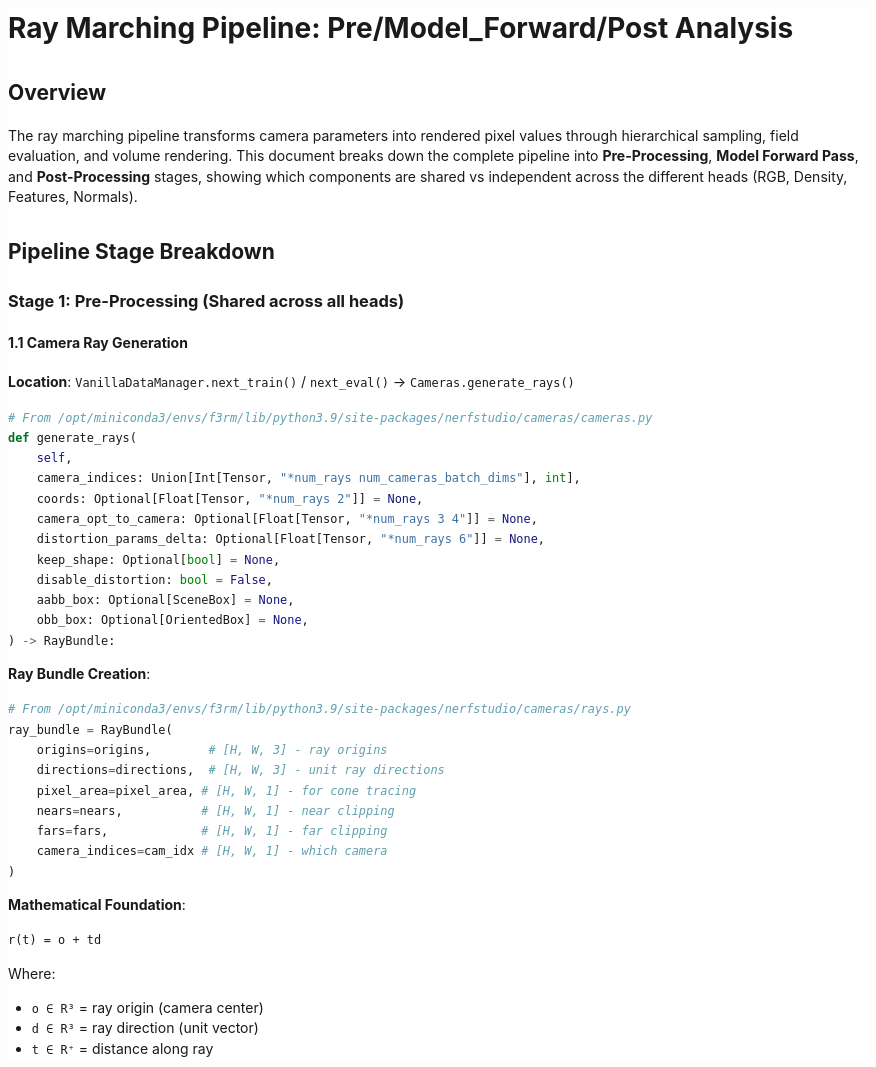 # Ray Marching Pipeline: Pre/Model_Forward/Post Analysis

## Overview

The ray marching pipeline transforms camera parameters into rendered pixel values through hierarchical sampling, field evaluation, and volume rendering. This document breaks down the complete pipeline into **Pre-Processing**, **Model Forward Pass**, and **Post-Processing** stages, showing which components are shared vs independent across the different heads (RGB, Density, Features, Normals).

## Pipeline Stage Breakdown

### **Stage 1: Pre-Processing** (Shared across all heads)

#### 1.1 Camera Ray Generation
**Location**: `VanillaDataManager.next_train()` / `next_eval()` → `Cameras.generate_rays()`

```python
# From /opt/miniconda3/envs/f3rm/lib/python3.9/site-packages/nerfstudio/cameras/cameras.py
def generate_rays(
    self,
    camera_indices: Union[Int[Tensor, "*num_rays num_cameras_batch_dims"], int],
    coords: Optional[Float[Tensor, "*num_rays 2"]] = None,
    camera_opt_to_camera: Optional[Float[Tensor, "*num_rays 3 4"]] = None,
    distortion_params_delta: Optional[Float[Tensor, "*num_rays 6"]] = None,
    keep_shape: Optional[bool] = None,
    disable_distortion: bool = False,
    aabb_box: Optional[SceneBox] = None,
    obb_box: Optional[OrientedBox] = None,
) -> RayBundle:
```

**Ray Bundle Creation**:
```python
# From /opt/miniconda3/envs/f3rm/lib/python3.9/site-packages/nerfstudio/cameras/rays.py
ray_bundle = RayBundle(
    origins=origins,        # [H, W, 3] - ray origins
    directions=directions,  # [H, W, 3] - unit ray directions
    pixel_area=pixel_area, # [H, W, 1] - for cone tracing
    nears=nears,           # [H, W, 1] - near clipping  
    fars=fars,             # [H, W, 1] - far clipping
    camera_indices=cam_idx # [H, W, 1] - which camera
)
```

**Mathematical Foundation**:
```
r(t) = o + td
```
Where:
- `o ∈ R³` = ray origin (camera center)  
- `d ∈ R³` = ray direction (unit vector)
- `t ∈ R⁺` = distance along ray
